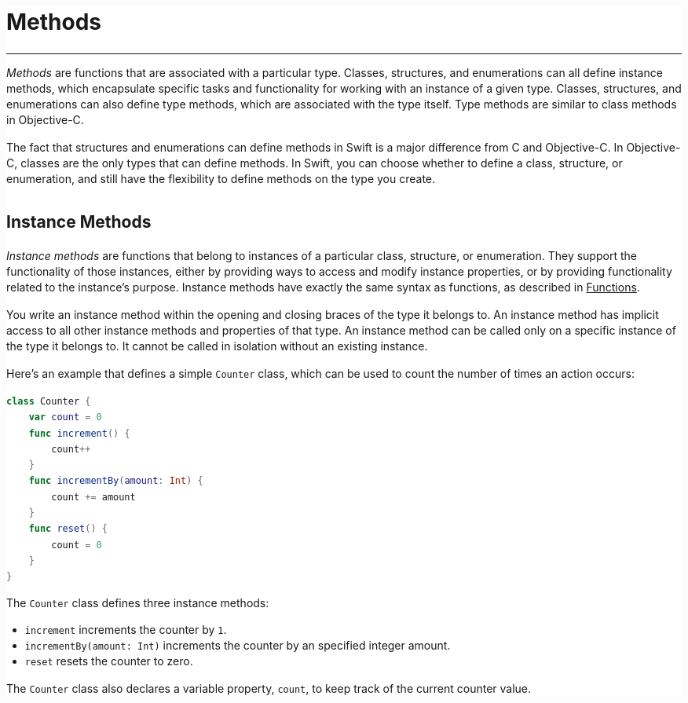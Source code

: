 # Methods
---
*Methods* are functions that are associated with a particular type. Classes, structures, and enumerations can all define instance methods, which encapsulate specific tasks and functionality for working with an instance of a given type. Classes, structures, and enumerations can also define type methods, which are associated with the type itself. Type methods are similar to class methods in Objective-C.

The fact that structures and enumerations can define methods in Swift is a major difference from C and Objective-C. In Objective-C, classes are the only types that can define methods. In Swift, you can choose whether to define a class, structure, or enumeration, and still have the flexibility to define methods on the type you create.

## Instance Methods

*Instance methods* are functions that belong to instances of a particular class, structure, or enumeration. They support the functionality of those instances, either by providing ways to access and modify instance properties, or by providing functionality related to the instance’s purpose. Instance methods have exactly the same syntax as functions, as described in [Functions](206_Functions.html "Functions").

You write an instance method within the opening and closing braces of the type it belongs to. An instance method has implicit access to all other instance methods and properties of that type. An instance method can be called only on a specific instance of the type it belongs to. It cannot be called in isolation without an existing instance.

Here’s an example that defines a simple `Counter` class, which can be used to count the number of times an action occurs:

```swift
class Counter {
    var count = 0
    func increment() {
        count++
    }
    func incrementBy(amount: Int) {
        count += amount
    }
    func reset() {
        count = 0
    }
}
```

The `Counter` class defines three instance methods:

- `increment` increments the counter by `1`.
- `incrementBy(amount: Int)` increments the counter by an specified integer amount.
- `reset` resets the counter to zero.

The `Counter` class also declares a variable property, `count`, to keep track of the current counter value.
